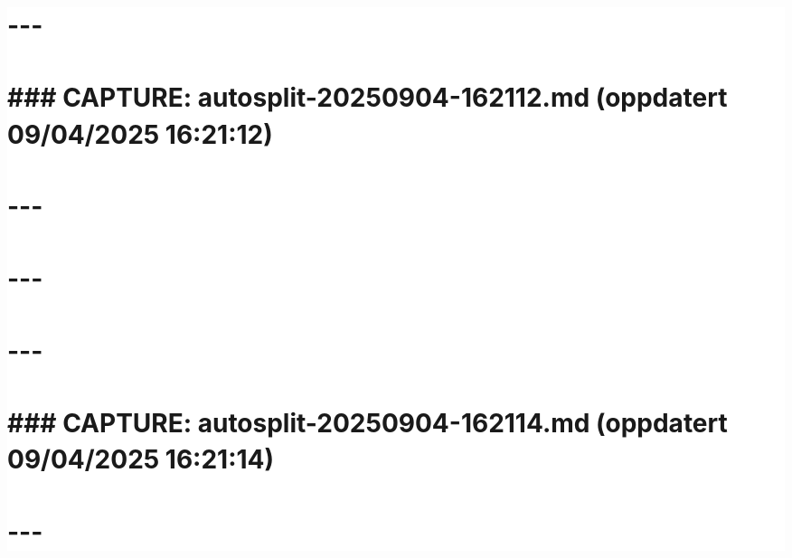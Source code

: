 #

#

# ---

#

#

#

#

#

# \### CAPTURE: autosplit-20250904-162112.md (oppdatert 09/04/2025 16:21:12)

# ---

#

#

# ---

#

#

#

# ---

#

#

#

#

#

# \### CAPTURE: autosplit-20250904-162114.md (oppdatert 09/04/2025 16:21:14)

# ---

#

